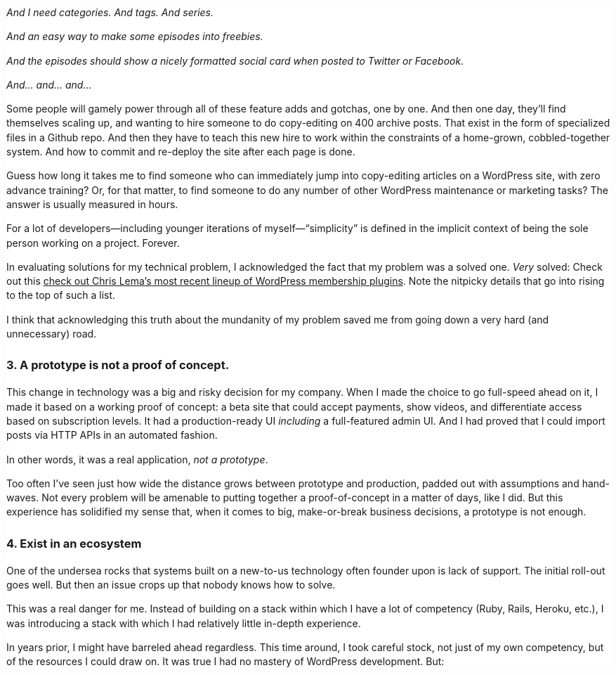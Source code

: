 _And I need categories. And tags. And series._

_And an easy way to make some episodes into freebies._

_And the episodes should show a nicely formatted social card when posted to Twitter or Facebook._

_And… and… and…_

Some people will gamely power through all of these feature adds and gotchas, one by one. And then one day, they’ll find themselves scaling up, and wanting to hire someone to do copy-editing on 400 archive posts. That exist in the form of specialized files in a Github repo. And then they have to teach this new hire to work within the constraints of a home-grown, cobbled-together system. And how to commit and re-deploy the site after each page is done.

Guess how long it takes me to find someone who can immediately jump into copy-editing articles on a WordPress site, with zero advance training? Or, for that matter, to find someone to do any number of other WordPress maintenance or marketing tasks? The answer is usually measured in hours.

For a lot of developers—including younger iterations of myself—“simplicity” is defined in the implicit context of being the sole person working on a project. Forever.

In evaluating solutions for my technical problem, I acknowledged the fact that my problem was a solved one. _Very_ solved: Check out this [check out Chris Lema’s most recent lineup of WordPress membership plugins](https://chrislema.com/comparing-wordpress-membership-plugins/). Note the nitpicky details that go into rising to the top of such a list.

I think that acknowledging this truth about the mundanity of my problem saved me from going down a very hard (and unnecessary) road.

### 3\. A prototype is not a proof of concept.

This change in technology was a big and risky decision for my company. When I made the choice to go full-speed ahead on it, I made it based on a working proof of concept: a beta site that could accept payments, show videos, and differentiate access based on subscription levels. It had a production-ready UI _including_ a full-featured admin UI. And I had proved that I could import posts via HTTP APIs in an automated fashion.

In other words, it was a real application, _not a prototype_.

Too often I’ve seen just how wide the distance grows between prototype and production, padded out with assumptions and hand-waves. Not every problem will be amenable to putting together a proof-of-concept in a matter of days, like I did. But this experience has solidified my sense that, when it comes to big, make-or-break business decisions, a prototype is not enough.

### 4\. Exist in an ecosystem

One of the undersea rocks that systems built on a new-to-us technology often founder upon is lack of support. The initial roll-out goes well. But then an issue crops up that nobody knows how to solve.

This was a real danger for me. Instead of building on a stack within which I have a lot of competency (Ruby, Rails, Heroku, etc.), I was introducing a stack with which I had relatively little in-depth experience.

In years prior, I might have barreled ahead regardless. This time around, I took careful stock, not just of my own competency, but of the resources I could draw on. It was true I had no mastery of WordPress development. But:
